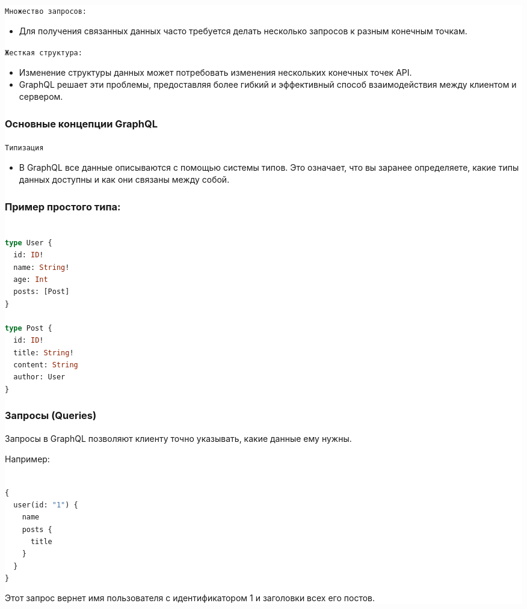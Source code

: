 `Множество запросов: `
-  Для получения связанных данных часто требуется делать несколько запросов к разным конечным точкам.

`Жесткая структура:`
-   Изменение структуры данных может потребовать изменения нескольких конечных точек API.
-  GraphQL решает эти проблемы, предоставляя более гибкий и эффективный способ взаимодействия между клиентом и сервером.

### Основные концепции GraphQL

`Типизация`
- В GraphQL все данные описываются с помощью системы типов. Это означает, что вы заранее определяете, какие типы данных доступны и как они связаны между собой. 

### Пример простого типа:

```graphql

type User {
  id: ID!
  name: String!
  age: Int
  posts: [Post]
}

type Post {
  id: ID!
  title: String!
  content: String
  author: User
}
```

### Запросы (Queries)

Запросы в GraphQL позволяют клиенту точно указывать, какие данные ему нужны. 

Например:

```graphql

{
  user(id: "1") {
    name
    posts {
      title
    }
  }
}

```

Этот запрос вернет имя пользователя с идентификатором 1 и заголовки всех его постов.
